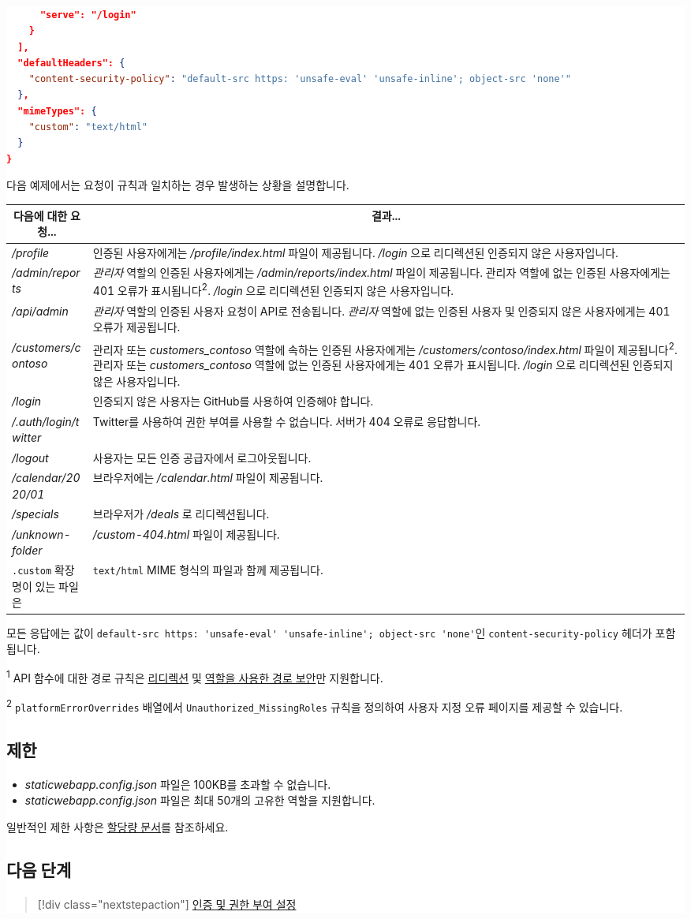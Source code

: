 ```json
      "serve": "/login"
    }
  ],
  "defaultHeaders": {
    "content-security-policy": "default-src https: 'unsafe-eval' 'unsafe-inline'; object-src 'none'"
  },
  "mimeTypes": {
    "custom": "text/html"
  }
}
```

다음 예제에서는 요청이 규칙과 일치하는 경우 발생하는 상황을 설명합니다.

| 다음에 대한 요청...                     | 결과...                                                                                                                                                                                                                                                                                                   |
| ---------------------------------- | -------------------------------------------------------------------------------------------------------------------------------------------------------------------------------------------------------------------------------------------------------------------------------------------------------------- |
| _/profile_                         | 인증된 사용자에게는 _/profile/index.html_ 파일이 제공됩니다. _/login_ 으로 리디렉션된 인증되지 않은 사용자입니다.                                                                                                                                                                                                   |
| _/admin/reports_                   | _관리자_ 역할의 인증된 사용자에게는 _/admin/reports/index.html_ 파일이 제공됩니다. 관리자 역할에 없는 인증된 사용자에게는 401 오류가 표시됩니다<sup>2</sup>. _/login_ 으로 리디렉션된 인증되지 않은 사용자입니다.                                                                       |
| _/api/admin_                       | _관리자_ 역할의 인증된 사용자 요청이 API로 전송됩니다. _관리자_ 역할에 없는 인증된 사용자 및 인증되지 않은 사용자에게는 401 오류가 제공됩니다.                                                                                                                     |
| _/customers/contoso_               | 관리자 또는 _customers_contoso_ 역할에 속하는 인증된 사용자에게는 _/customers/contoso/index.html_ 파일이 제공됩니다<sup>2</sup>. 관리자 또는 _customers_contoso_ 역할에 없는 인증된 사용자에게는 401 오류가 표시됩니다. _/login_ 으로 리디렉션된 인증되지 않은 사용자입니다. |
| _/login_                           | 인증되지 않은 사용자는 GitHub를 사용하여 인증해야 합니다.                                                                                                                                                                                                                                              |
| _/.auth/login/twitter_             | Twitter를 사용하여 권한 부여를 사용할 수 없습니다. 서버가 404 오류로 응답합니다.                                                                                                                                                                                                                                  |
| _/logout_                          | 사용자는 모든 인증 공급자에서 로그아웃됩니다.                                                                                                                                                                                                                                                           |
| _/calendar/2020/01_                | 브라우저에는 _/calendar.html_ 파일이 제공됩니다.                                                                                                                                                                                                                                                               |
| _/specials_                        | 브라우저가 _/deals_ 로 리디렉션됩니다.                                                                                                                                                                                                                                                                         |
| _/unknown-folder_                  | _/custom-404.html_ 파일이 제공됩니다.                                                                                                                                                                                                                                                                         |
| `.custom` 확장명이 있는 파일은 | `text/html` MIME 형식의 파일과 함께 제공됩니다.                                                                                                                                                                                                                                                                      |

모든 응답에는 값이 `default-src https: 'unsafe-eval' 'unsafe-inline'; object-src 'none'`인 `content-security-policy` 헤더가 포함됩니다.

<sup>1</sup> API 함수에 대한 경로 규칙은 [리디렉션](#redirects) 및 [역할을 사용한 경로 보안](#securing-routes-with-roles)만 지원합니다.

<sup>2</sup> `platformErrorOverrides` 배열에서 `Unauthorized_MissingRoles` 규칙을 정의하여 사용자 지정 오류 페이지를 제공할 수 있습니다.

## <a name="restrictions"></a>제한

- _staticwebapp.config.json_ 파일은 100KB를 초과할 수 없습니다.
- _staticwebapp.config.json_ 파일은 최대 50개의 고유한 역할을 지원합니다.

일반적인 제한 사항은 [할당량 문서](quotas.md)를 참조하세요.

## <a name="next-steps"></a>다음 단계

> [!div class="nextstepaction"]
> [인증 및 권한 부여 설정](authentication-authorization.md)
